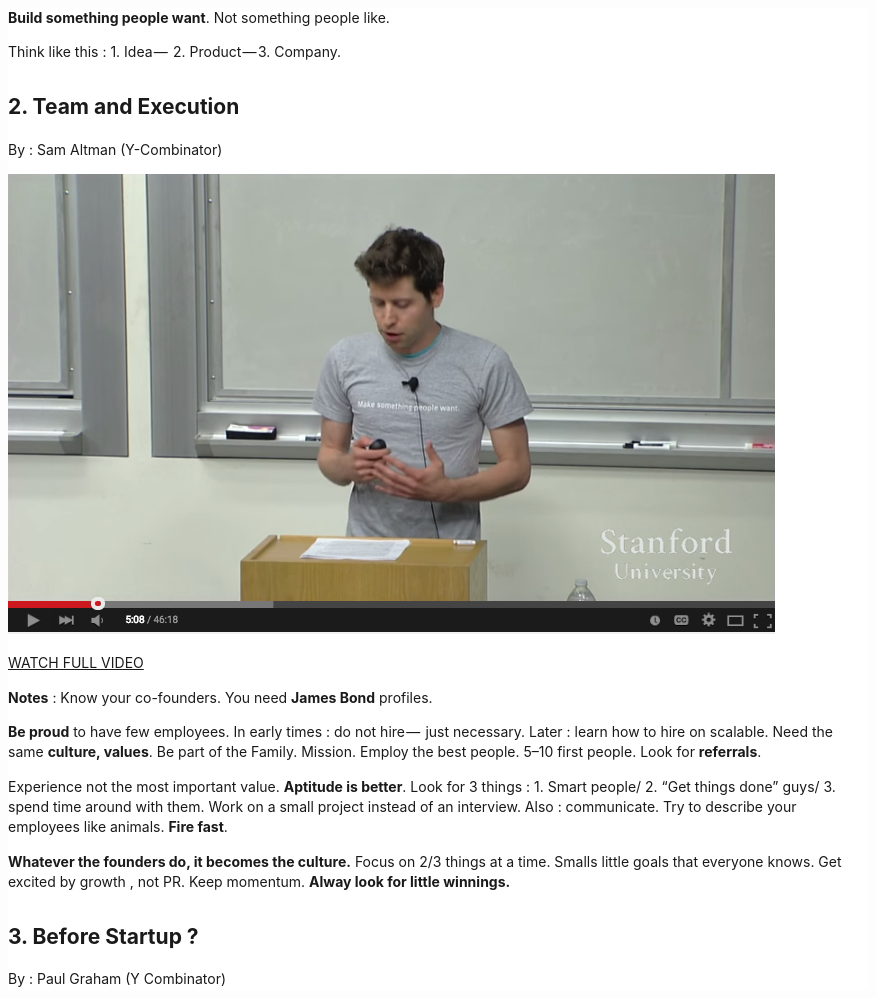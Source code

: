 **Build something people want**. Not something people like. 

Think like this : 1. Idea —  2. Product — 3. Company.

## 2. Team and Execution

By : Sam Altman (Y-Combinator)

![](/assets/article_images/2015-06-16-insights-how-to-start-a-startup/dawise_stanford_YC_talk2.png)

[WATCH FULL VIDEO](https://www.youtube.com/watch?v=CVfnkM44Urs)

**Notes** : Know your co-founders. You need **James Bond** profiles. 

**Be proud** to have few employees. In early times : do not hire —  just necessary. Later : learn how to hire on scalable. Need the same **culture, values**. Be part of the Family. Mission. Employ the best people. 5–10 first people. Look for **referrals**. 

Experience not the most important value. **Aptitude is better**. Look for 3 things : 1. Smart people/ 2. “Get things done” guys/ 3. spend time around with them. Work on a small project instead of an interview. Also : communicate. Try to describe your employees like animals. **Fire fast**. 

**Whatever the founders do, it becomes the culture.** Focus on 2/3 things at a time.  Smalls little goals that everyone knows. Get excited by growth , not PR. Keep momentum. **Alway look for little winnings.**

## 3. Before Startup ?

By : Paul Graham (Y Combinator)
